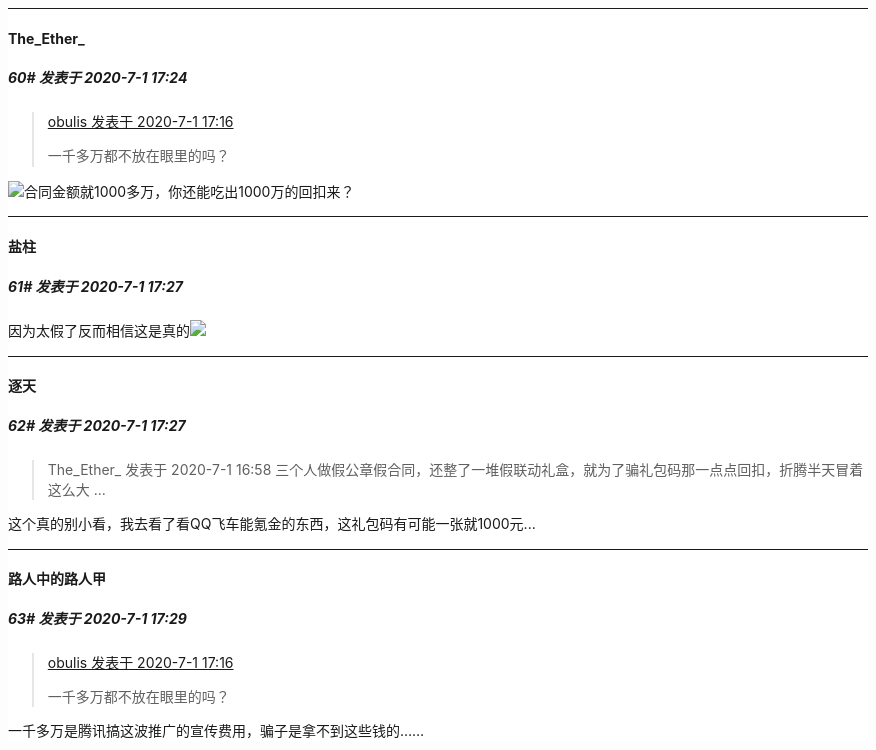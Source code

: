 
*****

####  The_Ether_  
##### 60#       发表于 2020-7-1 17:24



<blockquote><a href="httphttps://bbs.saraba1st.com/2b/forum.php?mod=redirect&amp;goto=findpost&amp;pid=48025392&amp;ptid=1945157" target="_blank">obulis 发表于 2020-7-1 17:16</a>

一千多万都不放在眼里的吗？</blockquote>
<img src="https://static.saraba1st.com/image/smiley/face2017/047.png" referrerpolicy="no-referrer">合同金额就1000多万，你还能吃出1000万的回扣来？







*****

####  盐柱  
##### 61#       发表于 2020-7-1 17:27




因为太假了反而相信这是真的<img src="https://static.saraba1st.com/image/smiley/face2017/067.png" referrerpolicy="no-referrer">







*****

####  逐天  
##### 62#       发表于 2020-7-1 17:27



<blockquote>The_Ether_ 发表于 2020-7-1 16:58
三个人做假公章假合同，还整了一堆假联动礼盒，就为了骗礼包码那一点点回扣，折腾半天冒着这么大 ...</blockquote>
这个真的别小看，我去看了看QQ飞车能氪金的东西，这礼包码有可能一张就1000元...







*****

####  路人中的路人甲  
##### 63#       发表于 2020-7-1 17:29



<blockquote><a href="httphttps://bbs.saraba1st.com/2b/forum.php?mod=redirect&amp;goto=findpost&amp;pid=48025392&amp;ptid=1945157" target="_blank">obulis 发表于 2020-7-1 17:16</a>

一千多万都不放在眼里的吗？</blockquote>
一千多万是腾讯搞这波推广的宣传费用，骗子是拿不到这些钱的……
